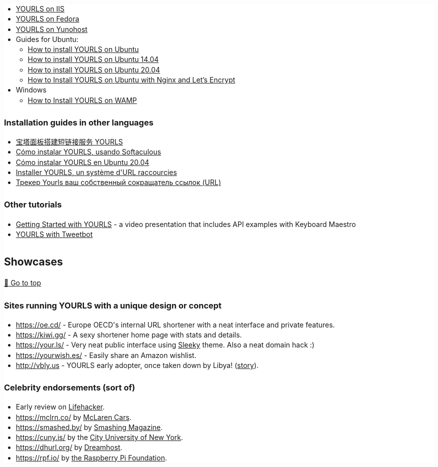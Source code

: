 - [YOURLS on IIS](https://gist.github.com/ozh/714d23228235becba14fea925fc77e2c)
- [YOURLS on Fedora](https://fedoraproject.org/wiki/Install_and_configure_YOURLS_for_AutoQA)
- [YOURLS on Yunohost](https://github.com/YunoHost-Apps/yourls_ynh)
- Guides for Ubuntu:
  - [How to install YOURLS on Ubuntu](https://computingforgeeks.com/install-yourls-your-own-url-shortener-on-ubuntu/)
  - [How to install YOURLS on Ubuntu 14.04](https://www.rosehosting.com/blog/how-to-install-yourls-on-ubuntu-14-04/)
  - [How to install YOURLS on Ubuntu 20.04](https://linuxbuz.com/linuxhowto/install-yourls-ubuntu-20-04)
  - [How to Install YOURLS on Ubuntu with Nginx and Let’s Encrypt](https://linuxstans.com/how-to-install-yourls/)
- Windows
  - [How to Install YOURLS on WAMP](https://gist.github.com/AlbertoVargasMoreno/fb624a33244b6047bbab1fb95aabc6af)

### Installation guides in other languages

- [宝塔面板搭建短链接服务 YOURLS](https://blog.lza59.com/archives/yourls.html)
- [Cómo instalar YOURLS, usando Softaculous](https://www.websiterating.com/es/online-marketing/how-to-install-yourls-using-softaculous/)
- [Cómo instalar YOURLS en Ubuntu 20.04](https://linuxyunnovato.wordpress.com/2022/04/12/como-instalar-yourls-en-ubuntu-20-04/)
- [Installer YOURLS, un système d'URL raccourcies](https://www.justegeek.fr/tuto-installer-yourls-un-systeme-durl-raccourcies/)
- [Трекер Yourls ваш собственный сокращатель ссылок (URL)](https://wiki.dieg.info/yourls)

### Other tutorials

- [Getting Started with YOURLS](https://www.youtube.com/watch?v=9L8HtB6vZdQ) - a video presentation that includes API examples with Keyboard Maestro
- [YOURLS with Tweetbot](https://2fatdads.com/2012/02/how-to-make-yourls-org-work-in-tweetbot/)

## Showcases
[🔼 Go to top](#readme)

### Sites running YOURLS with a unique design or concept

- https://oe.cd/ - Europe OECD's internal URL shortener with a neat interface and private features.
- https://kiwi.gg/ - A sexy shortener home page with stats and details.
- https://your.ls/ - Very neat public interface using [Sleeky](https://github.com/Flynntes/Sleeky) theme. Also a neat domain hack :)
- https://yourwish.es/ - Easily share an Amazon wishlist.
- http://vbly.us - YOURLS early adopter, once taken down by Libya! ([story](https://mashable.com/archive/vbly-domain-seizure)).

### Celebrity endorsements (sort of)

- Early review on [Lifehacker](https://lifehacker.com/make-your-own-url-shortening-service-5335216).
- https://mclrn.co/ by [McLaren Cars](https://www.mclaren.com/).
- https://smashed.by/ by [Smashing Magazine](https://www.smashingmagazine.com/).
- https://cuny.is/ by the [City University of New York](https://www.cuny.edu/).
- https://dhurl.org/ by [Dreamhost](https://yourls.org/dreamhost).
- https://rpf.io/ by [the Raspberry Pi Foundation](https://www.raspberrypi.org/).

